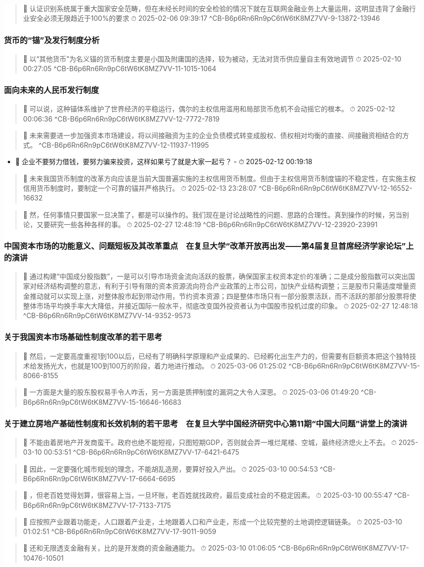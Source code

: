 > 📌 认证识别系统属于重大国家安全范畴，但在未经长时间的安全检验的情况下就在互联网金融业务上大量运用，这明显违背了金融行业安全必须无限趋近于100%的要求 
> ⏱ 2025-02-06 09:39:17 ^CB-B6p6Rn6Rn9pC6tW6tK8MZ7VV-9-13872-13946

### 货币的“锚”及发行制度分析

> 📌 以“其他货币”为名义锚的货币制度主要是小国及附庸国的选择，较为被动，无法对货币供应量自主有效地调节 
> ⏱ 2025-02-10 00:27:05 ^CB-B6p6Rn6Rn9pC6tW6tK8MZ7VV-11-1015-1064

### 面向未来的人民币发行制度

> 📌 可以说，这种锚体系维护了世界经济的平稳运行，偶尔的主权信用滥用和局部货币危机不会动摇它的根本。 
> ⏱ 2025-02-12 00:06:36 ^CB-B6p6Rn6Rn9pC6tW6tK8MZ7VV-12-7772-7819

> 📌 未来需要进一步加强资本市场建设，将以间接融资为主的企业负债模式转变成股权、债权相对均衡的直接、间接融资相结合的方式。 ^CB-B6p6Rn6Rn9pC6tW6tK8MZ7VV-12-11937-11995
- 💭 企业不要努力借钱，要努力骗来投资，这样如果亏了就是大家一起亏？ - ⏱ 2025-02-12 00:19:18 

> 📌 未来我国货币制度的改革方向应该是当前大国普遍实施的主权信用货币制度。但由于主权信用货币制度锚的不稳定性，在实施主权信用货币制度时，要制定一个可靠的锚并严格执行。 
> ⏱ 2025-02-13 23:28:07 ^CB-B6p6Rn6Rn9pC6tW6tK8MZ7VV-12-16552-16632

> 📌 然，任何事情只要国家一旦决策了，都是可以操作的。我们现在是讨论战略性的问题、思路的合理性。真到操作的时候，另当别论，又要研究一些各种各样的事。 
> ⏱ 2025-02-27 12:48:19 ^CB-B6p6Rn6Rn9pC6tW6tK8MZ7VV-12-23920-23991

### 中国资本市场的功能意义、问题短板及其改革重点　在复旦大学“改革开放再出发——第4届复旦首席经济学家论坛”上的演讲

> 📌 通过构建“中国成分股指数”，一是可以引导市场资金流向活跃的股票，确保国家主权资本定价的准确；二是成分股指数可以突出国家对经济结构调整的意志，有利于引导有限的资本资源流向符合产业政策的上市公司，加快产业结构调整；三是股市只需适度增量资金推动就可以实现上涨，对整体股市起到带动作用，节约资本资源；四是整体市场只有一部分股票活跃，而不活跃的那部分股票将使整体市场平均换手率大大降低，并接近国际一般水平，彻底改变国外投资者认为中国股市投机过度的印象。 
> ⏱ 2025-02-27 12:48:18 ^CB-B6p6Rn6Rn9pC6tW6tK8MZ7VV-14-9352-9573

### 关于我国资本市场基础性制度改革的若干思考

> 📌 然后，一定要高度重视1到100以后，已经有了明确科学原理和产业成果的、已经孵化出生产力的，但需要有巨额资本把这个独特技术给发扬光大，也就是100到100万的阶段，着力地进行推动。 
> ⏱ 2025-03-06 01:25:02 ^CB-B6p6Rn6Rn9pC6tW6tK8MZ7VV-15-8066-8155

> 📌 一方面是大量的股东股权易手令人咋舌，另一方面是质押制度的漏洞之大令人深思。 
> ⏱ 2025-03-06 01:49:20 ^CB-B6p6Rn6Rn9pC6tW6tK8MZ7VV-15-16646-16683

### 关于建立房地产基础性制度和长效机制的若干思考　在复旦大学中国经济研究中心第11期“中国大问题”讲堂上的演讲

> 📌 不能由着房地产开发商蛮干。政府也绝不能短视，只图短期GDP，否则就会弄一堆烂尾楼、空城，最终经济熄火上不去。 
> ⏱ 2025-03-10 00:53:51 ^CB-B6p6Rn6Rn9pC6tW6tK8MZ7VV-17-6421-6475

> 📌 因此，一定要强化城市规划的理念，不能胡乱造房，要算好投入产出。 
> ⏱ 2025-03-10 00:54:53 ^CB-B6p6Rn6Rn9pC6tW6tK8MZ7VV-17-6664-6695

> 📌 ，但老百姓觉得划算，很容易上当，一旦坏账，老百姓就找政府，最后变成社会的不稳定因素。 
> ⏱ 2025-03-10 00:55:47 ^CB-B6p6Rn6Rn9pC6tW6tK8MZ7VV-17-7133-7175

> 📌 应按照产业跟着功能走，人口跟着产业走，土地跟着人口和产业走，形成一个比较完整的土地调控逻辑链条。 
> ⏱ 2025-03-10 01:02:51 ^CB-B6p6Rn6Rn9pC6tW6tK8MZ7VV-17-9011-9059

> 📌 还和无限透支金融有关，比的是开发商的资金融通能力。 
> ⏱ 2025-03-10 01:06:05 ^CB-B6p6Rn6Rn9pC6tW6tK8MZ7VV-17-10476-10501
